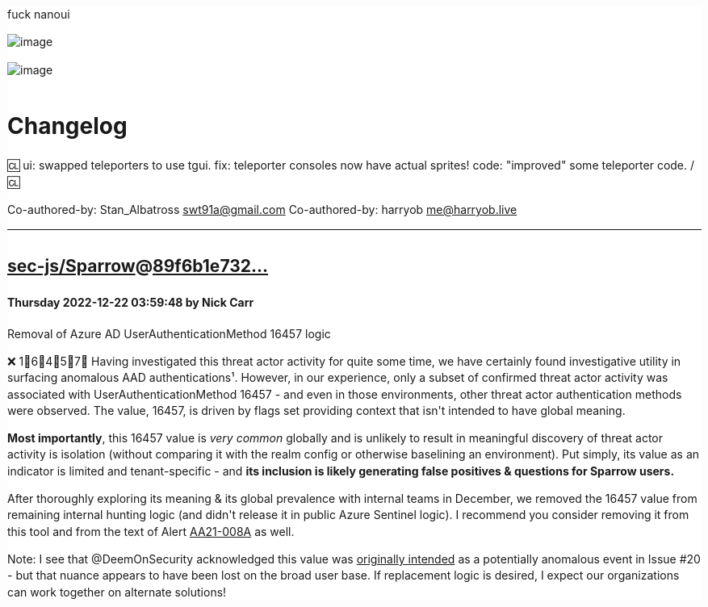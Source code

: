 

fuck nanoui


![image](https://user-images.githubusercontent.com/66756236/208460209-8f260838-1da1-49af-8d6c-44efcc974efb.png)


![image](https://user-images.githubusercontent.com/66756236/208458960-7bd162fd-e2fe-4c23-a3f6-257cb73516f5.png)


# Changelog




:cl:
ui: swapped teleporters to use tgui.
fix: teleporter consoles now have actual sprites!
code: "improved" some teleporter code.
/:cl:



Co-authored-by: Stan_Albatross <swt91a@gmail.com>
Co-authored-by: harryob <me@harryob.live>

---
## [sec-js/Sparrow](https://github.com/sec-js/Sparrow)@[89f6b1e732...](https://github.com/sec-js/Sparrow/commit/89f6b1e732cf62be596195f49136f11b2fbabbb0)
#### Thursday 2022-12-22 03:59:48 by Nick Carr

Removal of Azure AD UserAuthenticationMethod 16457 logic

❌ 1⃣️6⃣️4⃣️5⃣️7⃣️
Having investigated this threat actor activity for quite some time, we have certainly found investigative utility in surfacing anomalous AAD authentications¹.
However, in our experience, only a subset of confirmed threat actor activity was associated with UserAuthenticationMethod 16457 - and even in those environments, other threat actor authentication methods were observed. The value, 16457, is driven by flags set providing context that isn't intended to have global meaning.

**Most importantly**, this 16457 value is *very common* globally and is unlikely to result in meaningful discovery of threat actor activity is isolation (without comparing it with the realm config or otherwise baselining an environment). Put simply, its value as an indicator is limited and tenant-specific - and **its inclusion is likely generating false positives & questions for Sparrow users.**

After thoroughly exploring its meaning & its global prevalence with internal teams in December, we removed the 16457 value from remaining internal hunting logic (and didn't release it in public Azure Sentinel logic). I recommend you consider removing it from this tool and from the text of Alert [AA21-008A](https://us-cert.cisa.gov/ncas/alerts/aa21-008a) as well.

Note: I see that @DeemOnSecurity acknowledged this value was [originally intended](https://github.com/cisagov/Sparrow/issues/20#issuecomment-754842442) as a potentially anomalous event in Issue #20 - but that nuance appears to have been lost on the broad user base. If replacement logic is desired, I expect our organizations can work together on alternate solutions!
